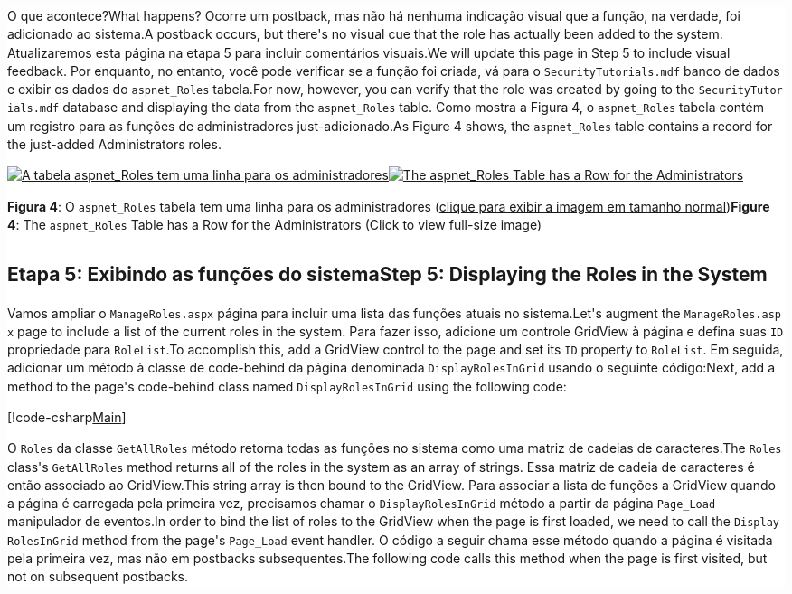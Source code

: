 <span data-ttu-id="75b6b-238">O que acontece?</span><span class="sxs-lookup"><span data-stu-id="75b6b-238">What happens?</span></span> <span data-ttu-id="75b6b-239">Ocorre um postback, mas não há nenhuma indicação visual que a função, na verdade, foi adicionado ao sistema.</span><span class="sxs-lookup"><span data-stu-id="75b6b-239">A postback occurs, but there's no visual cue that the role has actually been added to the system.</span></span> <span data-ttu-id="75b6b-240">Atualizaremos esta página na etapa 5 para incluir comentários visuais.</span><span class="sxs-lookup"><span data-stu-id="75b6b-240">We will update this page in Step 5 to include visual feedback.</span></span> <span data-ttu-id="75b6b-241">Por enquanto, no entanto, você pode verificar se a função foi criada, vá para o `SecurityTutorials.mdf` banco de dados e exibir os dados do `aspnet_Roles` tabela.</span><span class="sxs-lookup"><span data-stu-id="75b6b-241">For now, however, you can verify that the role was created by going to the `SecurityTutorials.mdf` database and displaying the data from the `aspnet_Roles` table.</span></span> <span data-ttu-id="75b6b-242">Como mostra a Figura 4, o `aspnet_Roles` tabela contém um registro para as funções de administradores just-adicionado.</span><span class="sxs-lookup"><span data-stu-id="75b6b-242">As Figure 4 shows, the `aspnet_Roles` table contains a record for the just-added Administrators roles.</span></span>

<span data-ttu-id="75b6b-243">[![A tabela aspnet_Roles tem uma linha para os administradores](creating-and-managing-roles-cs/_static/image11.png)](creating-and-managing-roles-cs/_static/image10.png)</span><span class="sxs-lookup"><span data-stu-id="75b6b-243">[![The aspnet_Roles Table has a Row for the Administrators](creating-and-managing-roles-cs/_static/image11.png)](creating-and-managing-roles-cs/_static/image10.png)</span></span>

<span data-ttu-id="75b6b-244">**Figura 4**: O `aspnet_Roles` tabela tem uma linha para os administradores ([clique para exibir a imagem em tamanho normal](creating-and-managing-roles-cs/_static/image12.png))</span><span class="sxs-lookup"><span data-stu-id="75b6b-244">**Figure 4**: The `aspnet_Roles` Table has a Row for the Administrators  ([Click to view full-size image](creating-and-managing-roles-cs/_static/image12.png))</span></span>

## <a name="step-5-displaying-the-roles-in-the-system"></a><span data-ttu-id="75b6b-245">Etapa 5: Exibindo as funções do sistema</span><span class="sxs-lookup"><span data-stu-id="75b6b-245">Step 5: Displaying the Roles in the System</span></span>

<span data-ttu-id="75b6b-246">Vamos ampliar o `ManageRoles.aspx` página para incluir uma lista das funções atuais no sistema.</span><span class="sxs-lookup"><span data-stu-id="75b6b-246">Let's augment the `ManageRoles.aspx` page to include a list of the current roles in the system.</span></span> <span data-ttu-id="75b6b-247">Para fazer isso, adicione um controle GridView à página e defina suas `ID` propriedade para `RoleList`.</span><span class="sxs-lookup"><span data-stu-id="75b6b-247">To accomplish this, add a GridView control to the page and set its `ID` property to `RoleList`.</span></span> <span data-ttu-id="75b6b-248">Em seguida, adicionar um método à classe de code-behind da página denominada `DisplayRolesInGrid` usando o seguinte código:</span><span class="sxs-lookup"><span data-stu-id="75b6b-248">Next, add a method to the page's code-behind class named `DisplayRolesInGrid` using the following code:</span></span>

[!code-csharp[Main](creating-and-managing-roles-cs/samples/sample8.cs)]

<span data-ttu-id="75b6b-249">O `Roles` da classe `GetAllRoles` método retorna todas as funções no sistema como uma matriz de cadeias de caracteres.</span><span class="sxs-lookup"><span data-stu-id="75b6b-249">The `Roles` class's `GetAllRoles` method returns all of the roles in the system as an array of strings.</span></span> <span data-ttu-id="75b6b-250">Essa matriz de cadeia de caracteres é então associado ao GridView.</span><span class="sxs-lookup"><span data-stu-id="75b6b-250">This string array is then bound to the GridView.</span></span> <span data-ttu-id="75b6b-251">Para associar a lista de funções a GridView quando a página é carregada pela primeira vez, precisamos chamar o `DisplayRolesInGrid` método a partir da página `Page_Load` manipulador de eventos.</span><span class="sxs-lookup"><span data-stu-id="75b6b-251">In order to bind the list of roles to the GridView when the page is first loaded, we need to call the `DisplayRolesInGrid` method from the page's `Page_Load` event handler.</span></span> <span data-ttu-id="75b6b-252">O código a seguir chama esse método quando a página é visitada pela primeira vez, mas não em postbacks subsequentes.</span><span class="sxs-lookup"><span data-stu-id="75b6b-252">The following code calls this method when the page is first visited, but not on subsequent postbacks.</span></span>
